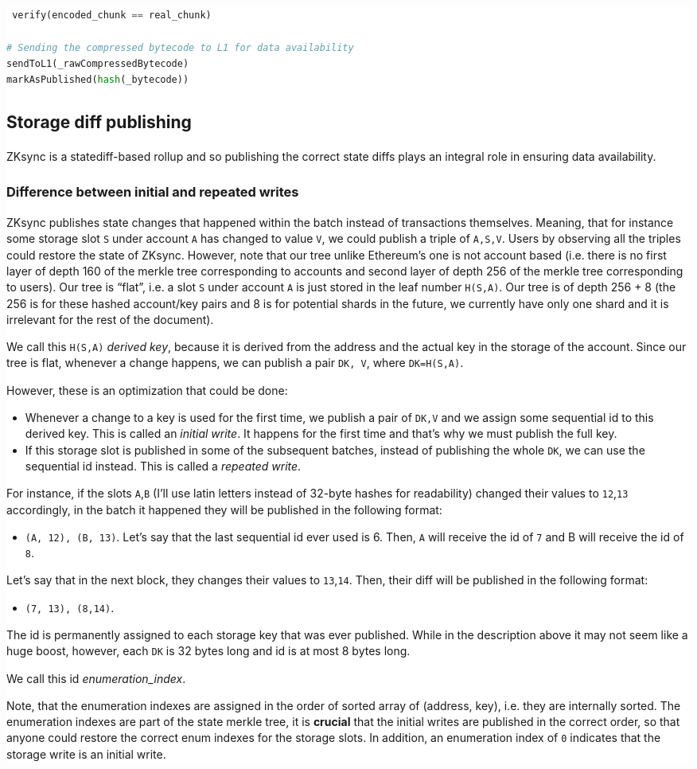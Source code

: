 ```python
 verify(encoded_chunk == real_chunk)

# Sending the compressed bytecode to L1 for data availability
sendToL1(_rawCompressedBytecode)
markAsPublished(hash(_bytecode))
```

## Storage diff publishing

ZKsync is a statediff-based rollup and so publishing the correct state diffs plays an integral role in ensuring data availability.

### Difference between initial and repeated writes

ZKsync publishes state changes that happened within the batch instead of transactions themselves. Meaning, that for instance some storage slot `S` under account `A` has changed to value `V`, we could publish a triple of `A,S,V`. Users by observing all the triples could restore the state of ZKsync. However, note that our tree unlike Ethereum’s one is not account based (i.e. there is no first layer of depth 160 of the merkle tree corresponding to accounts and second layer of depth 256 of the merkle tree corresponding to users). Our tree is “flat”, i.e. a slot `S` under account `A` is just stored in the leaf number `H(S,A)`. Our tree is of depth 256 + 8 (the 256 is for these hashed account/key pairs and 8 is for potential shards in the future, we currently have only one shard and it is irrelevant for the rest of the document).

We call this `H(S,A)` _derived key_, because it is derived from the address and the actual key in the storage of the account. Since our tree is flat, whenever a change happens, we can publish a pair `DK, V`, where `DK=H(S,A)`.

However, these is an optimization that could be done:

- Whenever a change to a key is used for the first time, we publish a pair of `DK,V` and we assign some sequential id to this derived key. This is called an _initial write_. It happens for the first time and that’s why we must publish the full key.
- If this storage slot is published in some of the subsequent batches, instead of publishing the whole `DK`, we can use the sequential id instead. This is called a _repeated write_.

For instance, if the slots `A`,`B` (I’ll use latin letters instead of 32-byte hashes for readability) changed their values to `12`,`13` accordingly, in the batch it happened they will be published in the following format:

- `(A, 12), (B, 13)`. Let’s say that the last sequential id ever used is 6. Then, `A` will receive the id of `7` and B will receive the id of `8`.

Let’s say that in the next block, they changes their values to `13`,`14`. Then, their diff will be published in the following format:

- `(7, 13), (8,14)`.

The id is permanently assigned to each storage key that was ever published. While in the description above it may not seem like a huge boost, however, each `DK` is 32 bytes long and id is at most 8 bytes long.

We call this id _enumeration_index_.

Note, that the enumeration indexes are assigned in the order of sorted array of (address, key), i.e. they are internally sorted. The enumeration indexes are part of the state merkle tree, it is **crucial** that the initial writes are published in the correct order, so that anyone could restore the correct enum indexes for the storage slots. In addition, an enumeration index of `0` indicates that the storage write is an initial write.

